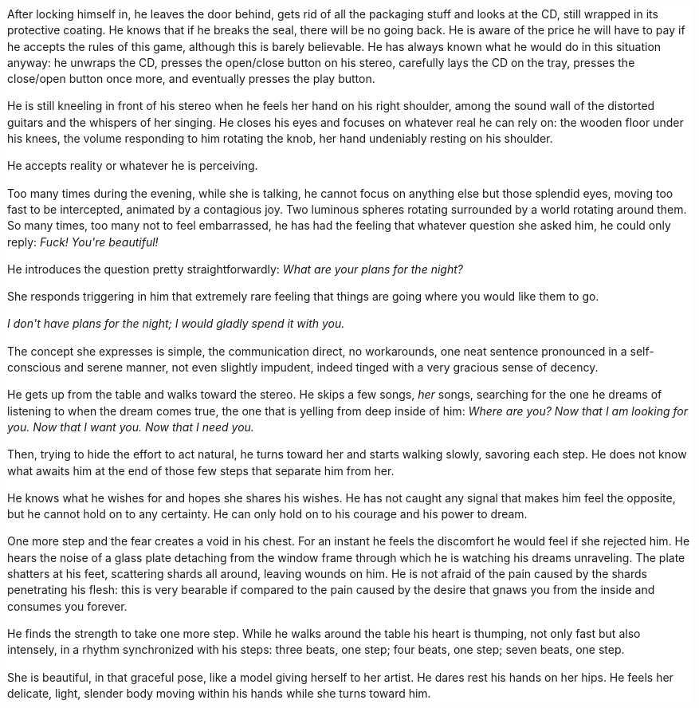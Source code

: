 After locking himself in, he leaves the door behind, gets rid of all the packaging stuff and looks at the CD, still wrapped in its protective coating. He knows that if he breaks the seal, there will be no going back. He is aware of the price he will have to pay if he accepts the rules of this game, although this is barely believable. He has always known what he would do in this situation anyway: he unwraps the CD, presses the open/close button on his stereo, carefully lays the CD on the tray, presses the close/open button once more, and eventually presses the play button.

He is still kneeling in front of his stereo when he feels her hand on his right shoulder, among the sound wall of the distorted guitars and the whispers of her singing. He closes his eyes and focuses on whatever real he can rely on: the wooden floor under his knees, the volume responding to him rotating the knob, her hand undeniably resting on his shoulder.

He accepts reality or whatever he is perceiving.

Too many times during the evening, while she is talking, he cannot focus on anything else but those splendid eyes, moving too fast to be intercepted, animated by a contagious joy. Two luminous spheres rotating surrounded by a world rotating around them. So many times, too many not to feel embarrassed, he has had the feeling that whatever question she asked him, he could only reply: *Fuck! You're beautiful!*

He introduces the question pretty straightforwardly: *What are your plans for the night?*

She responds triggering in him that extremely rare feeling that things are going where you would like them to go.

*I don't have plans for the night; I would gladly spend it with you.*

The concept she expresses is simple, the communication direct, no workarounds, one neat sentence pronounced in a self-conscious and serene manner, not even slightly impudent, indeed tinged with a very gracious sense of decency.

He gets up from the table and walks toward the stereo. He skips a few songs, *her* songs, searching for the one he dreams of listening to when the dream comes true, the one that is yelling from deep inside of him: *Where are you? Now that I am looking for you. Now that I want you. Now that I need you.*

Then, trying to hide the effort to act natural, he turns toward her and starts walking slowly, savoring each step. He does not know what awaits him at the end of those few steps that separate him from her.

He knows what he wishes for and hopes she shares his wishes. He has not caught any signal that makes him feel the opposite, but he cannot hold on to any certainty. He can only hold on to his courage and his power to dream.

One more step and the fear creates a void in his chest. For an instant he feels the discomfort he would feel if she rejected him. He hears the noise of a glass plate detaching from the window frame through which he is watching his dreams unraveling. The plate shatters at his feet, scattering shards all around, leaving wounds on him. He is not afraid of the pain caused by the shards penetrating his flesh: this is very bearable if compared to the pain caused by the desire that gnaws you from the inside and consumes you forever.

He finds the strength to take one more step. While he walks around the table his heart is thumping, not only fast but also intensely, in a rhythm synchronized with his steps: three beats, one step; four beats, one step; seven beats, one step.

She is beautiful, in that graceful pose, like a model giving herself to her artist. He dares rest his hands on her hips. He feels her delicate, light, slender body moving within his hands while she turns toward him.
